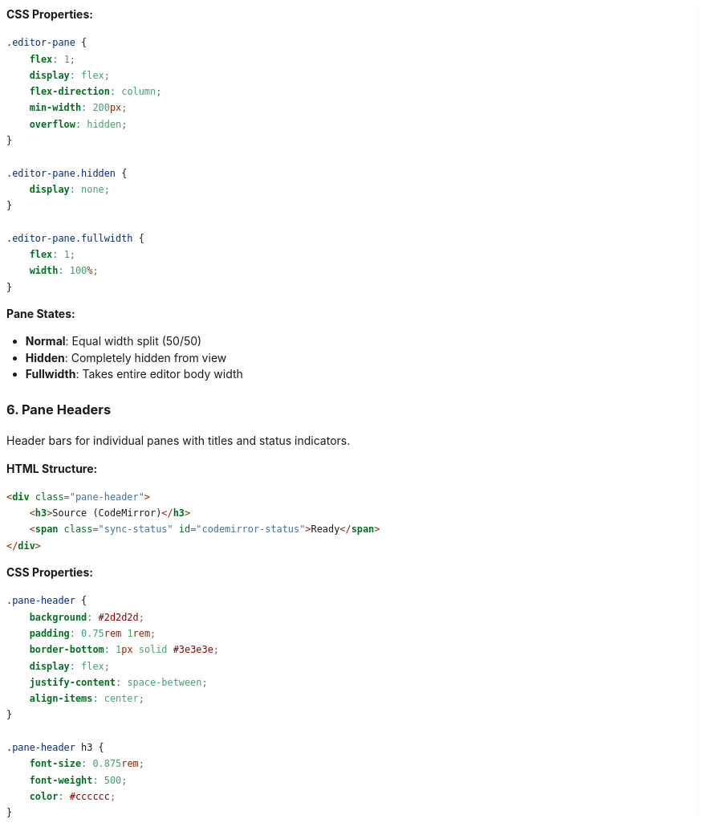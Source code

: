 **CSS Properties:**
```css
.editor-pane {
    flex: 1;
    display: flex;
    flex-direction: column;
    min-width: 200px;
    overflow: hidden;
}

.editor-pane.hidden {
    display: none;
}

.editor-pane.fullwidth {
    flex: 1;
    width: 100%;
}
```

**Pane States:**
- **Normal**: Equal width split (50/50)
- **Hidden**: Completely hidden from view
- **Fullwidth**: Takes entire editor body width

### 6. Pane Headers

Header bars for individual panes with titles and status indicators.

**HTML Structure:**
```html
<div class="pane-header">
    <h3>Source (CodeMirror)</h3>
    <span class="sync-status" id="codemirror-status">Ready</span>
</div>
```

**CSS Properties:**
```css
.pane-header {
    background: #2d2d2d;
    padding: 0.75rem 1rem;
    border-bottom: 1px solid #3e3e3e;
    display: flex;
    justify-content: space-between;
    align-items: center;
}

.pane-header h3 {
    font-size: 0.875rem;
    font-weight: 500;
    color: #cccccc;
}
```

